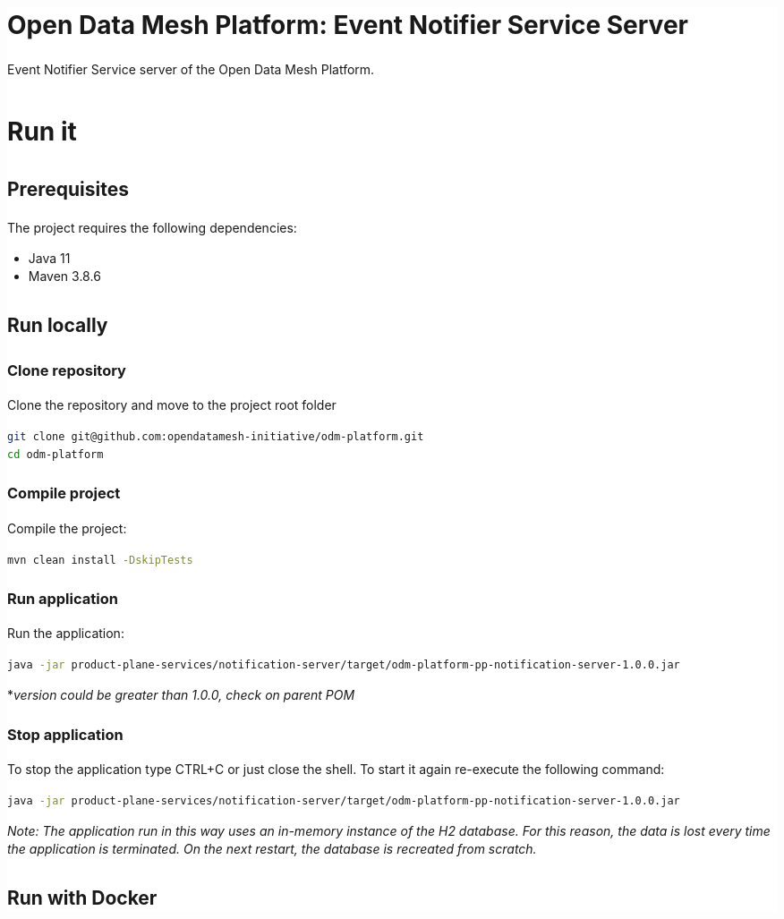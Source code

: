 # Open Data Mesh Platform: Event Notifier Service Server

Event Notifier Service server of the Open Data Mesh Platform.

# Run it

## Prerequisites
The project requires the following dependencies:
* Java 11
* Maven 3.8.6

## Run locally

### Clone repository
Clone the repository and move to the project root folder

```bash
git clone git@github.com:opendatamesh-initiative/odm-platform.git
cd odm-platform
```
### Compile project
Compile the project:

```bash
mvn clean install -DskipTests
```

### Run application
Run the application:

```bash
java -jar product-plane-services/notification-server/target/odm-platform-pp-notification-server-1.0.0.jar
```
*_version could be greater than 1.0.0, check on parent POM_

### Stop application
To stop the application type CTRL+C or just close the shell. To start it again re-execute the following command:

```bash
java -jar product-plane-services/notification-server/target/odm-platform-pp-notification-server-1.0.0.jar
```
*Note: The application run in this way uses an in-memory instance of the H2 database. For this reason, the data is lost every time the application is terminated. On the next restart, the database is recreated from scratch.*

## Run with Docker
